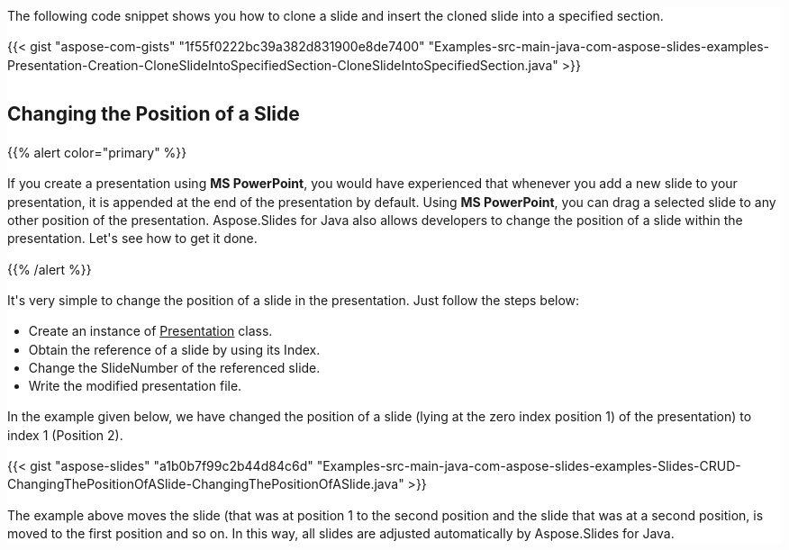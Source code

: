 The following code snippet shows you how to clone a slide and insert the cloned slide into a specified section.



{{< gist "aspose-com-gists" "1f55f0222bc39a382d831900e8de7400" "Examples-src-main-java-com-aspose-slides-examples-Presentation-Creation-CloneSlideIntoSpecifiedSection-CloneSlideIntoSpecifiedSection.java" >}}



## **Changing the Position of a Slide**
{{% alert color="primary" %}} 

If you create a presentation using **MS PowerPoint**, you would have experienced that whenever you add a new slide to your presentation, it is appended at the end of the presentation by default. Using **MS PowerPoint**, you can drag a selected slide to any other position of the presentation. Aspose.Slides for Java also allows developers to change the position of a slide within the presentation. Let's see how to get it done.

{{% /alert %}} 

It's very simple to change the position of a slide in the presentation. Just follow the steps below:

- Create an instance of [Presentation](https://apireference.aspose.com/java/slides/com.aspose.slides/Presentation) class.
- Obtain the reference of a slide by using its Index.
- Change the SlideNumber of the referenced slide.
- Write the modified presentation file.

In the example given below, we have changed the position of a slide (lying at the zero index position 1) of the presentation) to index 1 (Position 2).

{{< gist "aspose-slides" "a1b0b7f99c2b44d84c6d" "Examples-src-main-java-com-aspose-slides-examples-Slides-CRUD-ChangingThePositionOfASlide-ChangingThePositionOfASlide.java" >}}


The example above moves the slide (that was at position 1 to the second position and the slide that was at a second position, is moved to the first position and so on. In this way, all slides are adjusted automatically by Aspose.Slides for Java.
